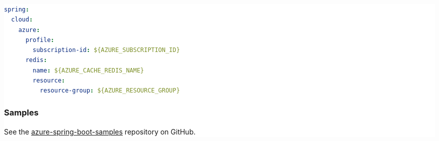    ```yaml
   spring:
     cloud:
       azure:
         profile:
           subscription-id: ${AZURE_SUBSCRIPTION_ID}
         redis:
           name: ${AZURE_CACHE_REDIS_NAME}
           resource:
             resource-group: ${AZURE_RESOURCE_GROUP}
   ```

### Samples

See the [azure-spring-boot-samples](https://github.com/Azure-Samples/azure-spring-boot-samples) repository on GitHub.
